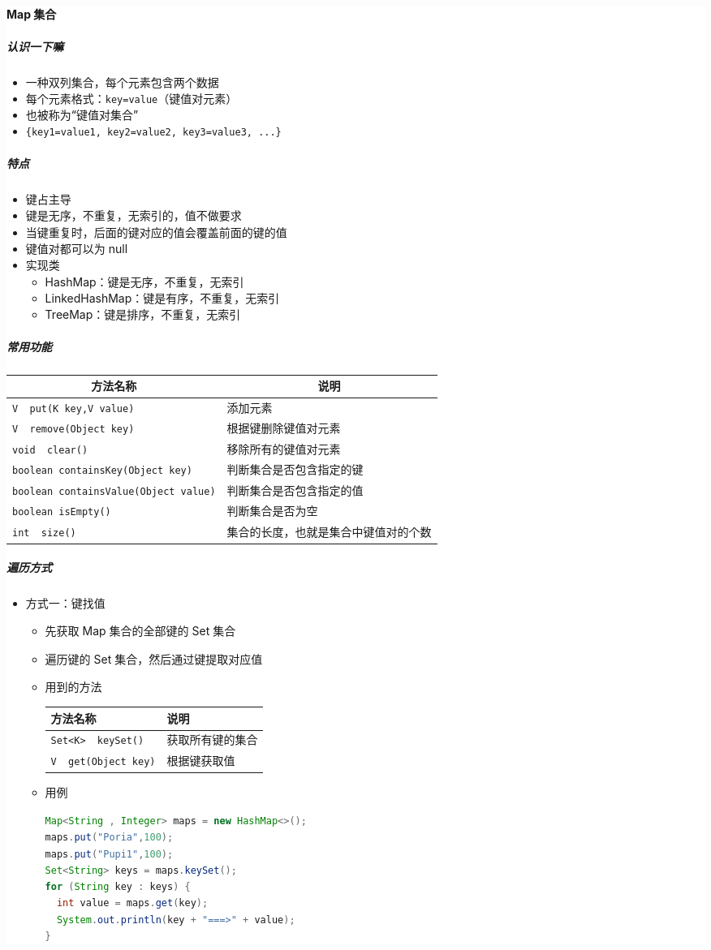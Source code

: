 #### Map 集合

##### 认识一下嘛

- 一种双列集合，每个元素包含两个数据
- 每个元素格式：`key=value`（键值对元素）
- 也被称为“键值对集合”
- `{key1=value1, key2=value2, key3=value3, ...}`

##### 特点

- 键占主导
- 键是无序，不重复，无索引的，值不做要求
- 当键重复时，后面的键对应的值会覆盖前面的键的值
- 键值对都可以为 null
- 实现类
  - HashMap：键是无序，不重复，无索引
  - LinkedHashMap：键是有序，不重复，无索引
  - TreeMap：键是排序，不重复，无索引

##### 常用功能

| 方法名称                              | 说明                                 |
| ------------------------------------- | ------------------------------------ |
| `V  put(K key,V value)`               | 添加元素                             |
| `V  remove(Object key)`               | 根据键删除键值对元素                 |
| `void  clear()`                       | 移除所有的键值对元素                 |
| `boolean containsKey(Object key)`     | 判断集合是否包含指定的键             |
| `boolean containsValue(Object value)` | 判断集合是否包含指定的值             |
| `boolean isEmpty()`                   | 判断集合是否为空                     |
| `int  size()`                         | 集合的长度，也就是集合中键值对的个数 |

##### 遍历方式

- 方式一：键找值

  - 先获取 Map 集合的全部键的 Set 集合

  - 遍历键的 Set 集合，然后通过键提取对应值

  - 用到的方法

    | 方法名称             | 说明             |
    | -------------------- | ---------------- |
    | `Set<K>  keySet()`   | 获取所有键的集合 |
    | `V  get(Object key)` | 根据键获取值     |

  - 用例

    ```java
    Map<String , Integer> maps = new HashMap<>();
    maps.put("Poria",100);
    maps.put("Pupi1",100);
    Set<String> keys = maps.keySet();
    for (String key : keys) {
      int value = maps.get(key);
      System.out.println(key + "===>" + value);
    }
    ```
